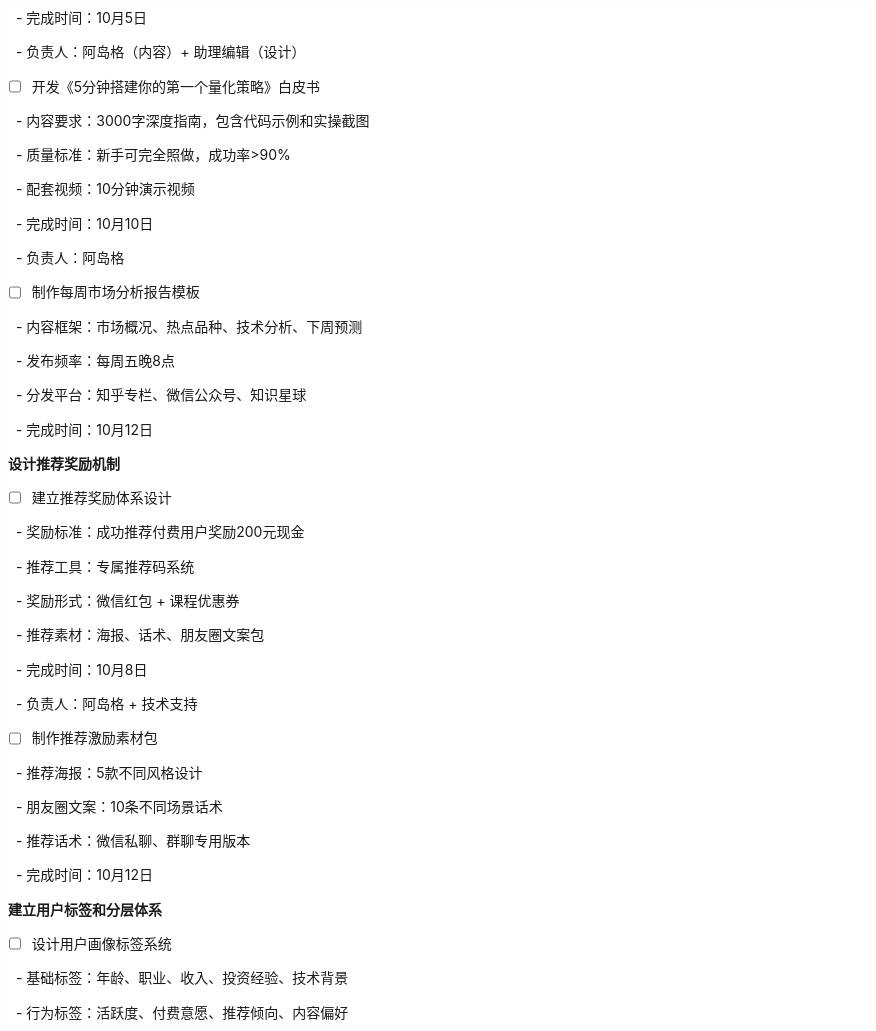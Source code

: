   - 完成时间：10月5日

  - 负责人：阿岛格（内容）+ 助理编辑（设计）

  

- [ ] 开发《5分钟搭建你的第一个量化策略》白皮书

  - 内容要求：3000字深度指南，包含代码示例和实操截图

  - 质量标准：新手可完全照做，成功率>90%

  - 配套视频：10分钟演示视频

  - 完成时间：10月10日

  - 负责人：阿岛格

  

- [ ] 制作每周市场分析报告模板

  - 内容框架：市场概况、热点品种、技术分析、下周预测

  - 发布频率：每周五晚8点

  - 分发平台：知乎专栏、微信公众号、知识星球

  - 完成时间：10月12日

  

**设计推荐奖励机制**

- [ ] 建立推荐奖励体系设计

  - 奖励标准：成功推荐付费用户奖励200元现金

  - 推荐工具：专属推荐码系统

  - 奖励形式：微信红包 + 课程优惠券

  - 推荐素材：海报、话术、朋友圈文案包

  - 完成时间：10月8日

  - 负责人：阿岛格 + 技术支持

  

- [ ] 制作推荐激励素材包

  - 推荐海报：5款不同风格设计

  - 朋友圈文案：10条不同场景话术

  - 推荐话术：微信私聊、群聊专用版本

  - 完成时间：10月12日

  

**建立用户标签和分层体系**

- [ ] 设计用户画像标签系统

  - 基础标签：年龄、职业、收入、投资经验、技术背景

  - 行为标签：活跃度、付费意愿、推荐倾向、内容偏好
